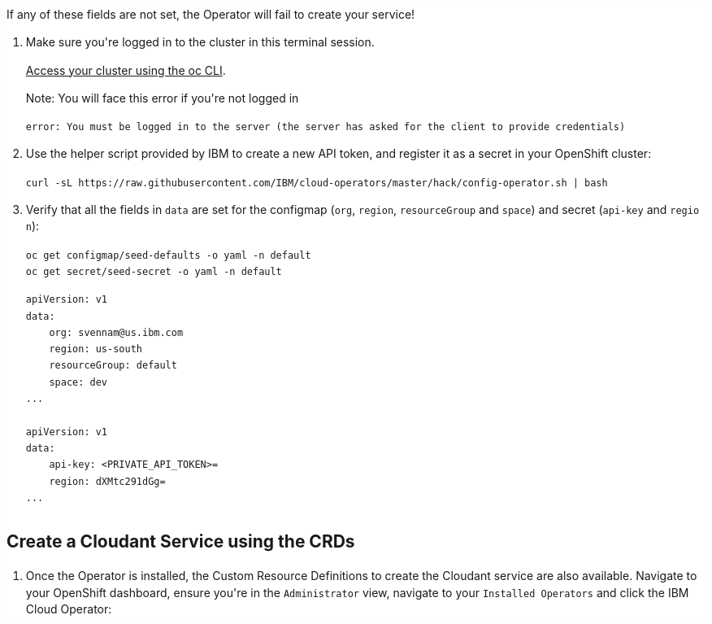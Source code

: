    If any of these fields are not set, the Operator will fail to create your service!

1. Make sure you're logged in to the cluster in this terminal session.

    [Access your cluster using the oc CLI](../getting-started/setup_cli.md#access-the-openShift-web-console).

    Note: You will face this error if you're not logged in
    
    `error: You must be logged in to the server (the server has asked for the client to provide credentials)`

1. Use the helper script provided by IBM to create a new API token, and register it as a secret in your OpenShift cluster:

    ```text
    curl -sL https://raw.githubusercontent.com/IBM/cloud-operators/master/hack/config-operator.sh | bash
    ```

1. Verify that all the fields in `data` are set for the configmap \(`org`, `region`, `resourceGroup` and `space`\) and secret \(`api-key` and `region`\):

    ```text
    oc get configmap/seed-defaults -o yaml -n default
    oc get secret/seed-secret -o yaml -n default
    ```

    ```text
    apiVersion: v1
    data:
        org: svennam@us.ibm.com
        region: us-south
        resourceGroup: default
        space: dev
    ...

    apiVersion: v1
    data:
        api-key: <PRIVATE_API_TOKEN>=
        region: dXMtc291dGg=
    ...
    ```

## Create a Cloudant Service using the CRDs

1. Once the Operator is installed, the Custom Resource Definitions to create the Cloudant service are also available. Navigate to your OpenShift dashboard, ensure you're in the `Administrator` view, navigate to your `Installed Operators` and click the IBM Cloud Operator:
